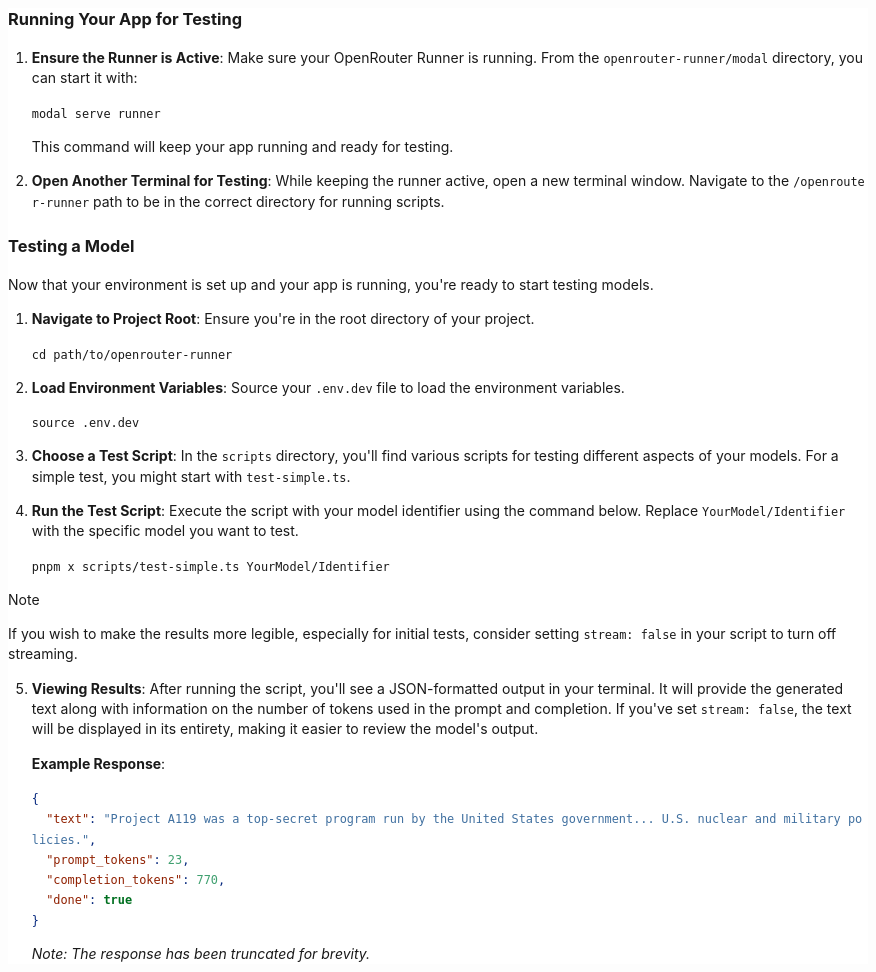 ### Running Your App for Testing

1. **Ensure the Runner is Active**: Make sure your OpenRouter Runner is running. From the `openrouter-runner/modal` directory, you can start it with:
    ```shell
    modal serve runner
    ```
    This command will keep your app running and ready for testing.

2. **Open Another Terminal for Testing**: While keeping the runner active, open a new terminal window. Navigate to the `/openrouter-runner` path to be in the correct directory for running scripts.

### Testing a Model

Now that your environment is set up and your app is running, you're ready to start testing models.

1. **Navigate to Project Root**: Ensure you're in the root directory of your project.
    ```shell
    cd path/to/openrouter-runner
    ```

2. **Load Environment Variables**: Source your `.env.dev` file to load the environment variables.
    ```shell
    source .env.dev
    ```

3. **Choose a Test Script**: In the `scripts` directory, you'll find various scripts for testing different aspects of your models. For a simple test, you might start with `test-simple.ts`.

4. **Run the Test Script**: Execute the script with your model identifier using the command below. Replace `YourModel/Identifier` with the specific model you want to test.
    ```shell
    pnpm x scripts/test-simple.ts YourModel/Identifier
    ```
>[!NOTE]
> If you wish to make the results more legible, especially for initial tests, consider setting `stream: false` in your script to turn off streaming.

5. **Viewing Results**: After running the script, you'll see a JSON-formatted output in your terminal. It will provide the generated text along with information on the number of tokens used in the prompt and completion. If you've set `stream: false`, the text will be displayed in its entirety, making it easier to review the model's output.

    **Example Response**:
    ```json
    {
      "text": "Project A119 was a top-secret program run by the United States government... U.S. nuclear and military policies.",
      "prompt_tokens": 23,
      "completion_tokens": 770,
      "done": true
    }
    ```
    *Note: The response has been truncated for brevity.*
